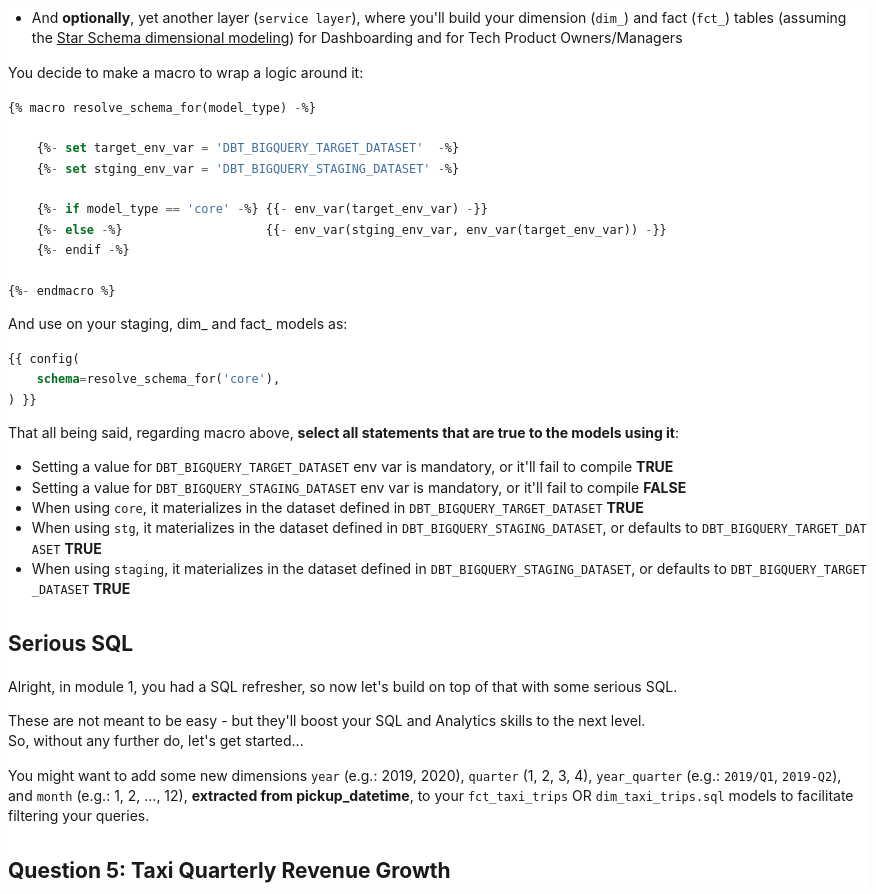 - And **optionally**, yet  another layer (`service layer`), where you'll build your dimension (`dim_`) and fact (`fct_`) tables (assuming the [Star Schema dimensional modeling](https://www.databricks.com/glossary/star-schema)) for Dashboarding and for Tech Product Owners/Managers

You decide to make a macro to wrap a logic around it:

```sql
{% macro resolve_schema_for(model_type) -%}

    {%- set target_env_var = 'DBT_BIGQUERY_TARGET_DATASET'  -%}
    {%- set stging_env_var = 'DBT_BIGQUERY_STAGING_DATASET' -%}

    {%- if model_type == 'core' -%} {{- env_var(target_env_var) -}}
    {%- else -%}                    {{- env_var(stging_env_var, env_var(target_env_var)) -}}
    {%- endif -%}

{%- endmacro %}
```

And use on your staging, dim_ and fact_ models as:
```sql
{{ config(
    schema=resolve_schema_for('core'), 
) }}
```

That all being said, regarding macro above, **select all statements that are true to the models using it**:
- Setting a value for  `DBT_BIGQUERY_TARGET_DATASET` env var is mandatory, or it'll fail to compile **TRUE**
- Setting a value for `DBT_BIGQUERY_STAGING_DATASET` env var is mandatory, or it'll fail to compile **FALSE**
- When using `core`, it materializes in the dataset defined in `DBT_BIGQUERY_TARGET_DATASET` **TRUE**
- When using `stg`, it materializes in the dataset defined in `DBT_BIGQUERY_STAGING_DATASET`, or defaults to `DBT_BIGQUERY_TARGET_DATASET` **TRUE**
- When using `staging`, it materializes in the dataset defined in `DBT_BIGQUERY_STAGING_DATASET`, or defaults to `DBT_BIGQUERY_TARGET_DATASET` **TRUE**


## Serious SQL

Alright, in module 1, you had a SQL refresher, so now let's build on top of that with some serious SQL.

These are not meant to be easy - but they'll boost your SQL and Analytics skills to the next level.  
So, without any further do, let's get started...

You might want to add some new dimensions `year` (e.g.: 2019, 2020), `quarter` (1, 2, 3, 4), `year_quarter` (e.g.: `2019/Q1`, `2019-Q2`), and `month` (e.g.: 1, 2, ..., 12), **extracted from pickup_datetime**, to your `fct_taxi_trips` OR `dim_taxi_trips.sql` models to facilitate filtering your queries.


## Question 5: Taxi Quarterly Revenue Growth

